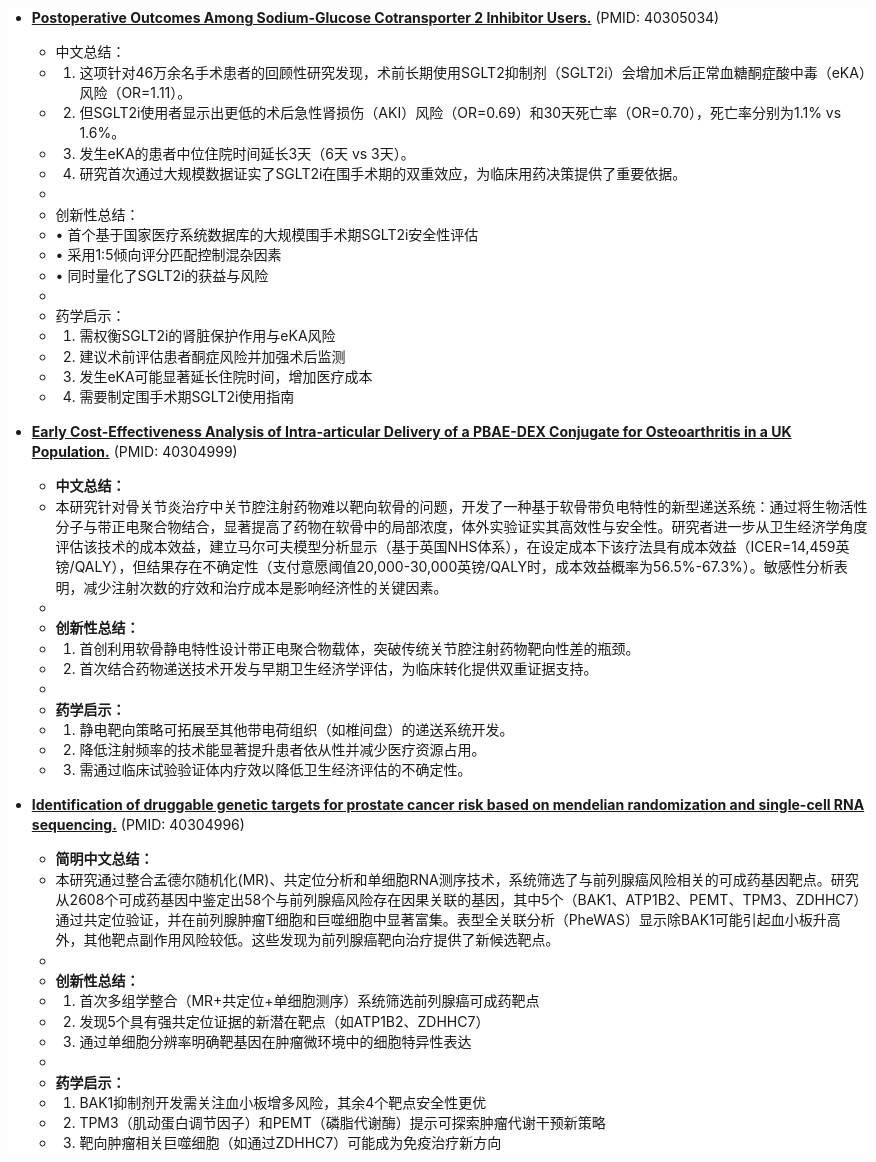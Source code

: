 *   **[Postoperative Outcomes Among Sodium-Glucose Cotransporter 2 Inhibitor Users.](https://pubmed.ncbi.nlm.nih.gov/40305034/)** (PMID: 40305034)
    *   中文总结：
    *   1. 这项针对46万余名手术患者的回顾性研究发现，术前长期使用SGLT2抑制剂（SGLT2i）会增加术后正常血糖酮症酸中毒（eKA）风险（OR=1.11）。
    *   2. 但SGLT2i使用者显示出更低的术后急性肾损伤（AKI）风险（OR=0.69）和30天死亡率（OR=0.70），死亡率分别为1.1% vs 1.6%。
    *   3. 发生eKA的患者中位住院时间延长3天（6天 vs 3天）。
    *   4. 研究首次通过大规模数据证实了SGLT2i在围手术期的双重效应，为临床用药决策提供了重要依据。
    *   
    *   创新性总结：
    *   • 首个基于国家医疗系统数据库的大规模围手术期SGLT2i安全性评估
    *   • 采用1:5倾向评分匹配控制混杂因素
    *   • 同时量化了SGLT2i的获益与风险
    *   
    *   药学启示：
    *   1. 需权衡SGLT2i的肾脏保护作用与eKA风险
    *   2. 建议术前评估患者酮症风险并加强术后监测
    *   3. 发生eKA可能显著延长住院时间，增加医疗成本
    *   4. 需要制定围手术期SGLT2i使用指南

*   **[Early Cost-Effectiveness Analysis of Intra-articular Delivery of a PBAE-DEX Conjugate for Osteoarthritis in a UK Population.](https://pubmed.ncbi.nlm.nih.gov/40304999/)** (PMID: 40304999)
    *   **中文总结：**
    *   本研究针对骨关节炎治疗中关节腔注射药物难以靶向软骨的问题，开发了一种基于软骨带负电特性的新型递送系统：通过将生物活性分子与带正电聚合物结合，显著提高了药物在软骨中的局部浓度，体外实验证实其高效性与安全性。研究者进一步从卫生经济学角度评估该技术的成本效益，建立马尔可夫模型分析显示（基于英国NHS体系），在设定成本下该疗法具有成本效益（ICER=14,459英镑/QALY），但结果存在不确定性（支付意愿阈值20,000-30,000英镑/QALY时，成本效益概率为56.5%-67.3%）。敏感性分析表明，减少注射次数的疗效和治疗成本是影响经济性的关键因素。
    *   
    *   **创新性总结：**
    *   1. 首创利用软骨静电特性设计带正电聚合物载体，突破传统关节腔注射药物靶向性差的瓶颈。
    *   2. 首次结合药物递送技术开发与早期卫生经济学评估，为临床转化提供双重证据支持。
    *   
    *   **药学启示：**
    *   1. 静电靶向策略可拓展至其他带电荷组织（如椎间盘）的递送系统开发。
    *   2. 降低注射频率的技术能显著提升患者依从性并减少医疗资源占用。
    *   3. 需通过临床试验验证体内疗效以降低卫生经济评估的不确定性。

*   **[Identification of druggable genetic targets for prostate cancer risk based on mendelian randomization and single-cell RNA sequencing.](https://pubmed.ncbi.nlm.nih.gov/40304996/)** (PMID: 40304996)
    *   **简明中文总结：**
    *   本研究通过整合孟德尔随机化(MR)、共定位分析和单细胞RNA测序技术，系统筛选了与前列腺癌风险相关的可成药基因靶点。研究从2608个可成药基因中鉴定出58个与前列腺癌风险存在因果关联的基因，其中5个（BAK1、ATP1B2、PEMT、TPM3、ZDHHC7）通过共定位验证，并在前列腺肿瘤T细胞和巨噬细胞中显著富集。表型全关联分析（PheWAS）显示除BAK1可能引起血小板升高外，其他靶点副作用风险较低。这些发现为前列腺癌靶向治疗提供了新候选靶点。
    *   
    *   **创新性总结：**
    *   1. 首次多组学整合（MR+共定位+单细胞测序）系统筛选前列腺癌可成药靶点
    *   2. 发现5个具有强共定位证据的新潜在靶点（如ATP1B2、ZDHHC7）
    *   3. 通过单细胞分辨率明确靶基因在肿瘤微环境中的细胞特异性表达
    *   
    *   **药学启示：**
    *   1. BAK1抑制剂开发需关注血小板增多风险，其余4个靶点安全性更优
    *   2. TPM3（肌动蛋白调节因子）和PEMT（磷脂代谢酶）提示可探索肿瘤代谢干预新策略
    *   3. 靶向肿瘤相关巨噬细胞（如通过ZDHHC7）可能成为免疫治疗新方向
